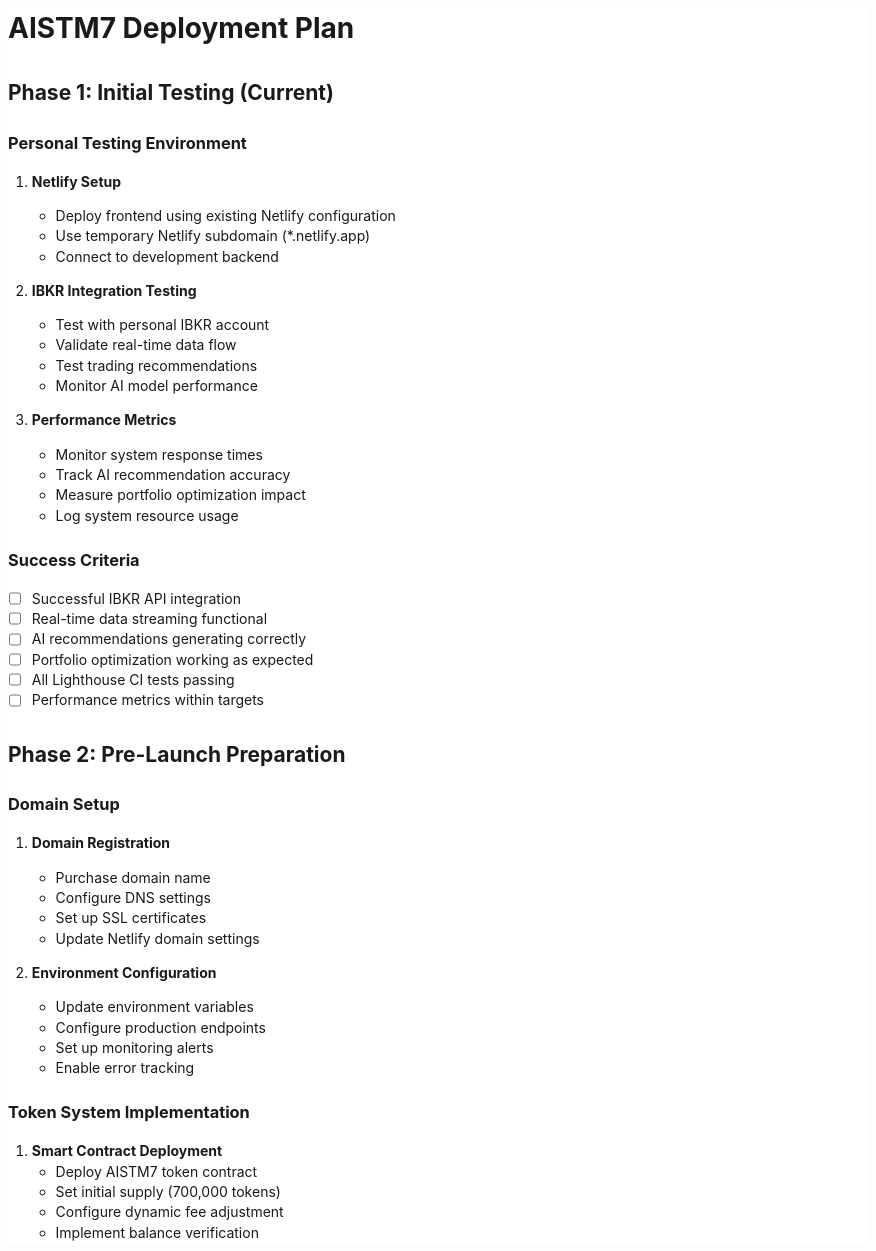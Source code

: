 # AISTM7 Deployment Plan

## Phase 1: Initial Testing (Current)

### Personal Testing Environment
1. **Netlify Setup**
   - Deploy frontend using existing Netlify configuration
   - Use temporary Netlify subdomain (*.netlify.app)
   - Connect to development backend

2. **IBKR Integration Testing**
   - Test with personal IBKR account
   - Validate real-time data flow
   - Test trading recommendations
   - Monitor AI model performance

3. **Performance Metrics**
   - Monitor system response times
   - Track AI recommendation accuracy
   - Measure portfolio optimization impact
   - Log system resource usage

### Success Criteria
- [ ] Successful IBKR API integration
- [ ] Real-time data streaming functional
- [ ] AI recommendations generating correctly
- [ ] Portfolio optimization working as expected
- [ ] All Lighthouse CI tests passing
- [ ] Performance metrics within targets

## Phase 2: Pre-Launch Preparation

### Domain Setup
1. **Domain Registration**
   - Purchase domain name
   - Configure DNS settings
   - Set up SSL certificates
   - Update Netlify domain settings

2. **Environment Configuration**
   - Update environment variables
   - Configure production endpoints
   - Set up monitoring alerts
   - Enable error tracking

### Token System Implementation
1. **Smart Contract Deployment**
   - Deploy AISTM7 token contract
   - Set initial supply (700,000 tokens)
   - Configure dynamic fee adjustment
   - Implement balance verification
